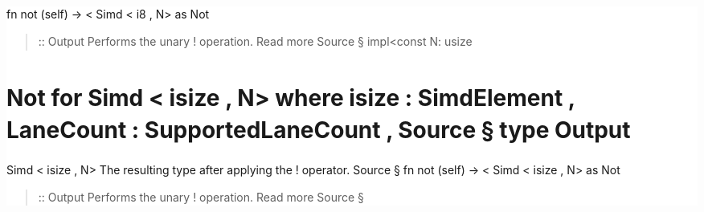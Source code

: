 fn
not
(self) -> <
Simd
<
i8
, N> as
Not
>::
Output
Performs the unary
!
operation.
Read more
Source
§
impl<const N:
usize
>
Not
for
Simd
<
isize
, N>
where
isize
:
SimdElement
,
LaneCount
<N>:
SupportedLaneCount
,
Source
§
type
Output
=
Simd
<
isize
, N>
The resulting type after applying the
!
operator.
Source
§
fn
not
(self) -> <
Simd
<
isize
, N> as
Not
>::
Output
Performs the unary
!
operation.
Read more
Source
§